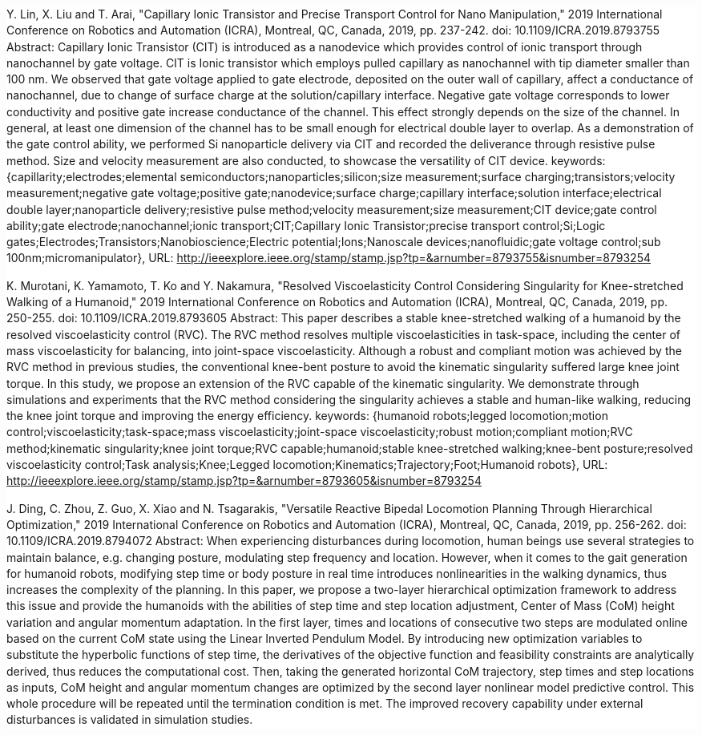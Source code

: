Y. Lin, X. Liu and T. Arai, "Capillary Ionic Transistor and Precise Transport Control for Nano Manipulation," 2019 International Conference on Robotics and Automation (ICRA), Montreal, QC, Canada, 2019, pp. 237-242.
doi: 10.1109/ICRA.2019.8793755
Abstract: Capillary Ionic Transistor (CIT) is introduced as a nanodevice which provides control of ionic transport through nanochannel by gate voltage. CIT is Ionic transistor which employs pulled capillary as nanochannel with tip diameter smaller than 100 nm. We observed that gate voltage applied to gate electrode, deposited on the outer wall of capillary, affect a conductance of nanochannel, due to change of surface charge at the solution/capillary interface. Negative gate voltage corresponds to lower conductivity and positive gate increase conductance of the channel. This effect strongly depends on the size of the channel. In general, at least one dimension of the channel has to be small enough for electrical double layer to overlap. As a demonstration of the gate control ability, we performed Si nanoparticle delivery via CIT and recorded the deliverance through resistive pulse method. Size and velocity measurement are also conducted, to showcase the versatility of CIT device.
keywords: {capillarity;electrodes;elemental semiconductors;nanoparticles;silicon;size measurement;surface charging;transistors;velocity measurement;negative gate voltage;positive gate;nanodevice;surface charge;capillary interface;solution interface;electrical double layer;nanoparticle delivery;resistive pulse method;velocity measurement;size measurement;CIT device;gate control ability;gate electrode;nanochannel;ionic transport;CIT;Capillary Ionic Transistor;precise transport control;Si;Logic gates;Electrodes;Transistors;Nanobioscience;Electric potential;Ions;Nanoscale devices;nanofluidic;gate voltage control;sub 100nm;micromanipulator},
URL: http://ieeexplore.ieee.org/stamp/stamp.jsp?tp=&arnumber=8793755&isnumber=8793254

K. Murotani, K. Yamamoto, T. Ko and Y. Nakamura, "Resolved Viscoelasticity Control Considering Singularity for Knee-stretched Walking of a Humanoid," 2019 International Conference on Robotics and Automation (ICRA), Montreal, QC, Canada, 2019, pp. 250-255.
doi: 10.1109/ICRA.2019.8793605
Abstract: This paper describes a stable knee-stretched walking of a humanoid by the resolved viscoelasticity control (RVC). The RVC method resolves multiple viscoelasticities in task-space, including the center of mass viscoelasticity for balancing, into joint-space viscoelasticity. Although a robust and compliant motion was achieved by the RVC method in previous studies, the conventional knee-bent posture to avoid the kinematic singularity suffered large knee joint torque. In this study, we propose an extension of the RVC capable of the kinematic singularity. We demonstrate through simulations and experiments that the RVC method considering the singularity achieves a stable and human-like walking, reducing the knee joint torque and improving the energy efficiency.
keywords: {humanoid robots;legged locomotion;motion control;viscoelasticity;task-space;mass viscoelasticity;joint-space viscoelasticity;robust motion;compliant motion;RVC method;kinematic singularity;knee joint torque;RVC capable;humanoid;stable knee-stretched walking;knee-bent posture;resolved viscoelasticity control;Task analysis;Knee;Legged locomotion;Kinematics;Trajectory;Foot;Humanoid robots},
URL: http://ieeexplore.ieee.org/stamp/stamp.jsp?tp=&arnumber=8793605&isnumber=8793254

J. Ding, C. Zhou, Z. Guo, X. Xiao and N. Tsagarakis, "Versatile Reactive Bipedal Locomotion Planning Through Hierarchical Optimization," 2019 International Conference on Robotics and Automation (ICRA), Montreal, QC, Canada, 2019, pp. 256-262.
doi: 10.1109/ICRA.2019.8794072
Abstract: When experiencing disturbances during locomotion, human beings use several strategies to maintain balance, e.g. changing posture, modulating step frequency and location. However, when it comes to the gait generation for humanoid robots, modifying step time or body posture in real time introduces nonlinearities in the walking dynamics, thus increases the complexity of the planning. In this paper, we propose a two-layer hierarchical optimization framework to address this issue and provide the humanoids with the abilities of step time and step location adjustment, Center of Mass (CoM) height variation and angular momentum adaptation. In the first layer, times and locations of consecutive two steps are modulated online based on the current CoM state using the Linear Inverted Pendulum Model. By introducing new optimization variables to substitute the hyperbolic functions of step time, the derivatives of the objective function and feasibility constraints are analytically derived, thus reduces the computational cost. Then, taking the generated horizontal CoM trajectory, step times and step locations as inputs, CoM height and angular momentum changes are optimized by the second layer nonlinear model predictive control. This whole procedure will be repeated until the termination condition is met. The improved recovery capability under external disturbances is validated in simulation studies.